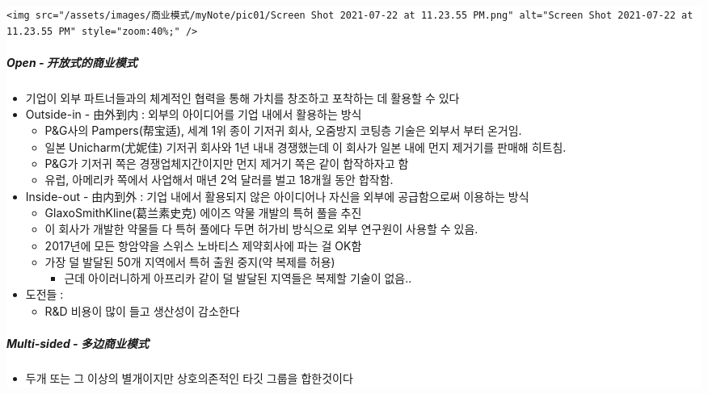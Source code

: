     <img src="/assets/images/商业模式/myNote/pic01/Screen Shot 2021-07-22 at 11.23.55 PM.png" alt="Screen Shot 2021-07-22 at 11.23.55 PM" style="zoom:40%;" />



##### Open - 开放式的商业模式

- 기업이 외부 파트너들과의 체계적인 협력을 통해 가치를 창조하고 포착하는 데 활용할 수 있다
- Outside-in - 由外到内 : 외부의 아이디어를 기업 내에서 활용하는 방식
  - P&G사의 Pampers(帮宝适), 세계 1위 종이 기저귀 회사, 오줌방지 코팅층 기술은 외부서 부터 온거임. 
  - 일본 Unicharm(尤妮佳) 기저귀 회사와 1년 내내 경쟁했는데 이 회사가 일본 내에 먼지 제거기를 판매해 히트침. 
  - P&G가 기저귀 쪽은 경쟁업체지간이지만 먼지 제거기 쪽은 같이 합작하자고 함 
  - 유럽, 아메리카 쪽에서 사업해서 매년 2억 달러를 벌고 18개월 동안 합작함.
- Inside-out - 由内到外 : 기업 내에서 활용되지 않은 아이디어나 자신을 외부에 공급함으로써 이용하는 방식
  - GlaxoSmithKline(葛兰素史克) 에이즈 약물 개발의 특허 풀을 추진 
  - 이 회사가 개발한 약물들 다 특허 풀에다 두면 허가비 방식으로 외부 연구원이 사용할 수 있음. 
  - 2017년에 모든 항암약을 스위스 노바티스 제약회사에 파는 걸 OK함
  - 가장 덜 발달된 50개 지역에서 특허 출원 중지(약 복제를 허용)
    - 근데 아이러니하게 아프리카 같이 덜 발달된 지역들은 복제할 기술이 없음..
- 도전들 :
  - R&D 비용이 많이 들고 생산성이 감소한다



##### Multi-sided - 多边商业模式

- 두개 또는 그 이상의 별개이지만 상호의존적인 타깃 그룹을 합한것이다
